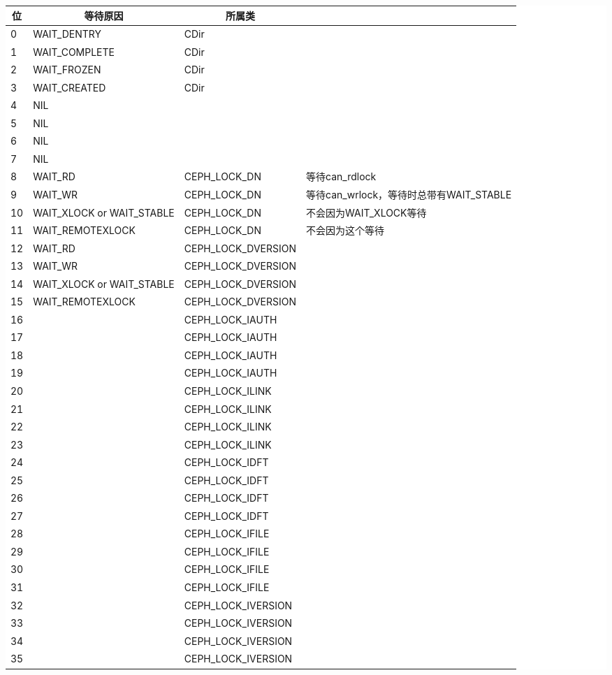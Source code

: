 | 位   | 等待原因                  | 所属类             |                                         |
| ---- | ------------------------- | ------------------ | --------------------------------------- |
| 0    | WAIT_DENTRY               | CDir               |                                         |
| 1    | WAIT_COMPLETE             | CDir               |                                         |
| 2    | WAIT_FROZEN               | CDir               |                                         |
| 3    | WAIT_CREATED              | CDir               |                                         |
| 4    | NIL                       |                    |                                         |
| 5    | NIL                       |                    |                                         |
| 6    | NIL                       |                    |                                         |
| 7    | NIL                       |                    |                                         |
| 8    | WAIT_RD                   | CEPH_LOCK_DN       | 等待can_rdlock                          |
| 9    | WAIT_WR                   | CEPH_LOCK_DN       | 等待can_wrlock，等待时总带有WAIT_STABLE |
| 10   | WAIT_XLOCK or WAIT_STABLE | CEPH_LOCK_DN       | 不会因为WAIT_XLOCK等待                  |
| 11   | WAIT_REMOTEXLOCK          | CEPH_LOCK_DN       | 不会因为这个等待                        |
| 12   | WAIT_RD                   | CEPH_LOCK_DVERSION |                                         |
| 13   | WAIT_WR                   | CEPH_LOCK_DVERSION |                                         |
| 14   | WAIT_XLOCK or WAIT_STABLE | CEPH_LOCK_DVERSION |                                         |
| 15   | WAIT_REMOTEXLOCK          | CEPH_LOCK_DVERSION |                                         |
| 16   |                           | CEPH_LOCK_IAUTH    |                                         |
| 17   |                           | CEPH_LOCK_IAUTH    |                                         |
| 18   |                           | CEPH_LOCK_IAUTH    |                                         |
| 19   |                           | CEPH_LOCK_IAUTH    |                                         |
| 20   |                           | CEPH_LOCK_ILINK    |                                         |
| 21   |                           | CEPH_LOCK_ILINK    |                                         |
| 22   |                           | CEPH_LOCK_ILINK    |                                         |
| 23   |                           | CEPH_LOCK_ILINK    |                                         |
| 24   |                           | CEPH_LOCK_IDFT     |                                         |
| 25   |                           | CEPH_LOCK_IDFT     |                                         |
| 26   |                           | CEPH_LOCK_IDFT     |                                         |
| 27   |                           | CEPH_LOCK_IDFT     |                                         |
| 28   |                           | CEPH_LOCK_IFILE    |                                         |
| 29   |                           | CEPH_LOCK_IFILE    |                                         |
| 30   |                           | CEPH_LOCK_IFILE    |                                         |
| 31   |                           | CEPH_LOCK_IFILE    |                                         |
| 32   |                           | CEPH_LOCK_IVERSION |                                         |
| 33   |                           | CEPH_LOCK_IVERSION |                                         |
| 34   |                           | CEPH_LOCK_IVERSION |                                         |
| 35   |                           | CEPH_LOCK_IVERSION |                                         |